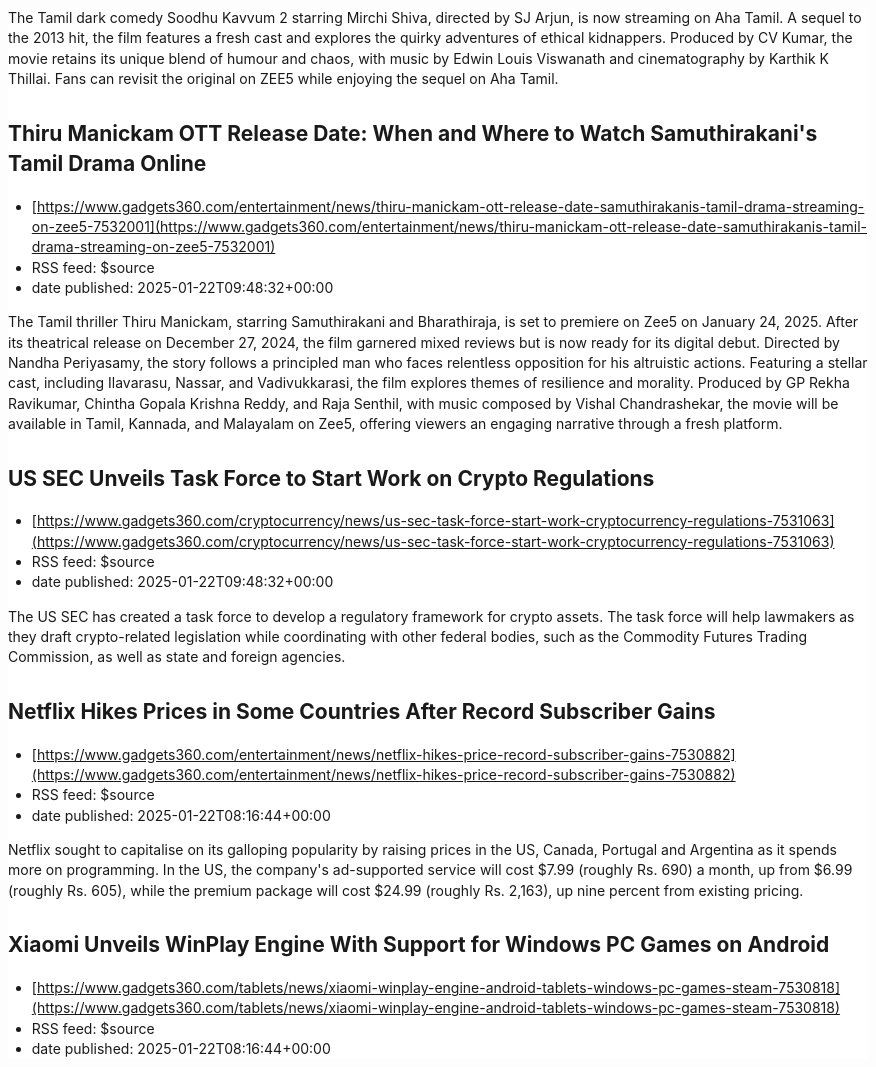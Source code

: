 The Tamil dark comedy Soodhu Kavvum 2 starring Mirchi Shiva, directed by SJ Arjun, is now streaming on Aha Tamil. A sequel to the 2013 hit, the film features a fresh cast and explores the quirky adventures of ethical kidnappers. Produced by CV Kumar, the movie retains its unique blend of humour and chaos, with music by Edwin Louis Viswanath and cinematography by Karthik K Thillai. Fans can revisit the original on ZEE5 while enjoying the sequel on Aha Tamil.

## Thiru Manickam OTT Release Date: When and Where to Watch Samuthirakani's Tamil Drama Online
 - [https://www.gadgets360.com/entertainment/news/thiru-manickam-ott-release-date-samuthirakanis-tamil-drama-streaming-on-zee5-7532001](https://www.gadgets360.com/entertainment/news/thiru-manickam-ott-release-date-samuthirakanis-tamil-drama-streaming-on-zee5-7532001)
 - RSS feed: $source
 - date published: 2025-01-22T09:48:32+00:00

The Tamil thriller Thiru Manickam, starring Samuthirakani and Bharathiraja, is set to premiere on Zee5 on January 24, 2025. After its theatrical release on December 27, 2024, the film garnered mixed reviews but is now ready for its digital debut. Directed by Nandha Periyasamy, the story follows a principled man who faces relentless opposition for his altruistic actions. Featuring a stellar cast, including Ilavarasu, Nassar, and Vadivukkarasi, the film explores themes of resilience and morality. Produced by GP Rekha Ravikumar, Chintha Gopala Krishna Reddy, and Raja Senthil, with music composed by Vishal Chandrashekar, the movie will be available in Tamil, Kannada, and Malayalam on Zee5, offering viewers an engaging narrative through a fresh platform.

## US SEC Unveils Task Force to Start Work on Crypto Regulations
 - [https://www.gadgets360.com/cryptocurrency/news/us-sec-task-force-start-work-cryptocurrency-regulations-7531063](https://www.gadgets360.com/cryptocurrency/news/us-sec-task-force-start-work-cryptocurrency-regulations-7531063)
 - RSS feed: $source
 - date published: 2025-01-22T09:48:32+00:00

The US SEC has created a task force to develop a regulatory framework for crypto assets. The task force will help lawmakers as they draft crypto-related legislation while coordinating with other federal bodies, such as the Commodity Futures Trading Commission, as well as state and foreign agencies.

## Netflix Hikes Prices in Some Countries After Record Subscriber Gains
 - [https://www.gadgets360.com/entertainment/news/netflix-hikes-price-record-subscriber-gains-7530882](https://www.gadgets360.com/entertainment/news/netflix-hikes-price-record-subscriber-gains-7530882)
 - RSS feed: $source
 - date published: 2025-01-22T08:16:44+00:00

Netflix sought to capitalise on its galloping popularity by raising prices in the US, Canada, Portugal and Argentina as it spends more on programming. In the US, the company's ad-supported service will cost $7.99 (roughly Rs. 690) a month, up from $6.99 (roughly Rs. 605), while the premium package will cost $24.99 (roughly Rs. 2,163), up nine percent from existing pricing.

## Xiaomi Unveils WinPlay Engine With Support for Windows PC Games on Android
 - [https://www.gadgets360.com/tablets/news/xiaomi-winplay-engine-android-tablets-windows-pc-games-steam-7530818](https://www.gadgets360.com/tablets/news/xiaomi-winplay-engine-android-tablets-windows-pc-games-steam-7530818)
 - RSS feed: $source
 - date published: 2025-01-22T08:16:44+00:00
